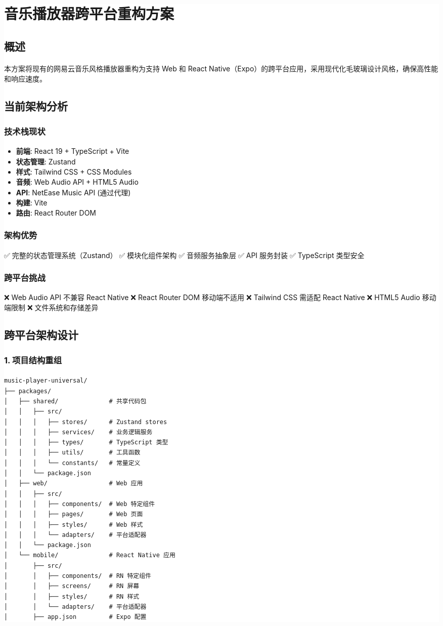 # 音乐播放器跨平台重构方案

## 概述

本方案将现有的网易云音乐风格播放器重构为支持 Web 和 React Native（Expo）的跨平台应用，采用现代化毛玻璃设计风格，确保高性能和响应速度。

## 当前架构分析

### 技术栈现状
- **前端**: React 19 + TypeScript + Vite
- **状态管理**: Zustand 
- **样式**: Tailwind CSS + CSS Modules
- **音频**: Web Audio API + HTML5 Audio
- **API**: NetEase Music API (通过代理)
- **构建**: Vite
- **路由**: React Router DOM

### 架构优势
✅ 完整的状态管理系统（Zustand）
✅ 模块化组件架构
✅ 音频服务抽象层
✅ API 服务封装
✅ TypeScript 类型安全

### 跨平台挑战
❌ Web Audio API 不兼容 React Native
❌ React Router DOM 移动端不适用
❌ Tailwind CSS 需适配 React Native
❌ HTML5 Audio 移动端限制
❌ 文件系统和存储差异

## 跨平台架构设计

### 1. 项目结构重组

```
music-player-universal/
├── packages/
│   ├── shared/              # 共享代码包
│   │   ├── src/
│   │   │   ├── stores/      # Zustand stores
│   │   │   ├── services/    # 业务逻辑服务
│   │   │   ├── types/       # TypeScript 类型
│   │   │   ├── utils/       # 工具函数
│   │   │   └── constants/   # 常量定义
│   │   └── package.json
│   ├── web/                 # Web 应用
│   │   ├── src/
│   │   │   ├── components/  # Web 特定组件
│   │   │   ├── pages/       # Web 页面
│   │   │   ├── styles/      # Web 样式
│   │   │   └── adapters/    # 平台适配器
│   │   └── package.json
│   └── mobile/              # React Native 应用
│       ├── src/
│       │   ├── components/  # RN 特定组件
│       │   ├── screens/     # RN 屏幕
│       │   ├── styles/      # RN 样式
│       │   └── adapters/    # 平台适配器
│       ├── app.json         # Expo 配置
```